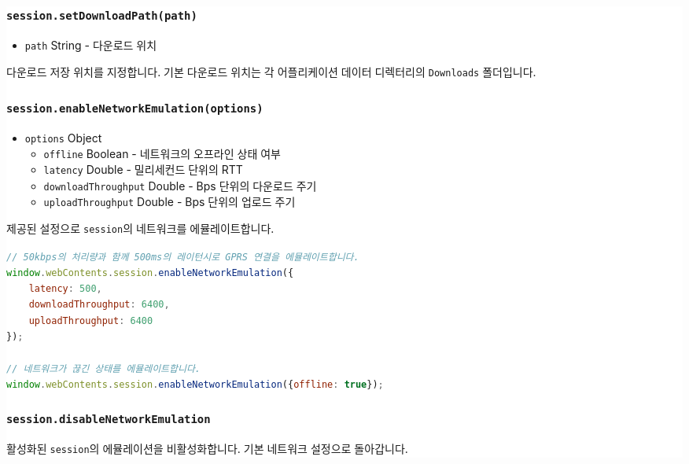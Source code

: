 ### `session.setDownloadPath(path)`

* `path` String - 다운로드 위치

다운로드 저장 위치를 지정합니다. 기본 다운로드 위치는 각 어플리케이션 데이터 디렉터리의 `Downloads` 폴더입니다.

### `session.enableNetworkEmulation(options)`

* `options` Object
  * `offline` Boolean - 네트워크의 오프라인 상태 여부
  * `latency` Double - 밀리세컨드 단위의 RTT
  * `downloadThroughput` Double - Bps 단위의 다운로드 주기
  * `uploadThroughput` Double - Bps 단위의 업로드 주기

제공된 설정으로 `session`의 네트워크를 에뮬레이트합니다.

```javascript
// 50kbps의 처리량과 함께 500ms의 레이턴시로 GPRS 연결을 에뮬레이트합니다.
window.webContents.session.enableNetworkEmulation({
    latency: 500,
    downloadThroughput: 6400,
    uploadThroughput: 6400
});

// 네트워크가 끊긴 상태를 에뮬레이트합니다.
window.webContents.session.enableNetworkEmulation({offline: true});
```

### `session.disableNetworkEmulation`

활성화된 `session`의 에뮬레이션을 비활성화합니다. 기본 네트워크 설정으로 돌아갑니다.
